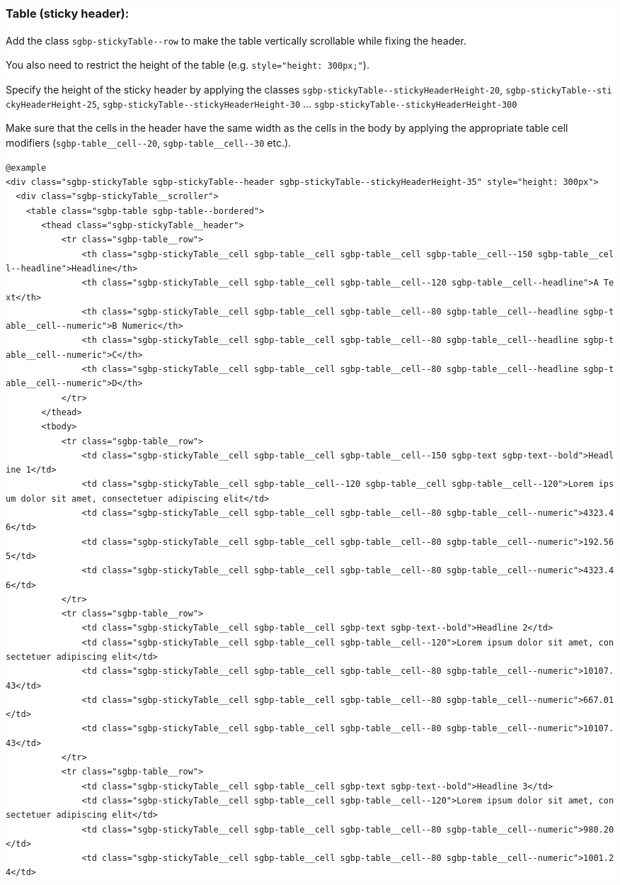 
### Table (sticky header):

Add the class `sgbp-stickyTable--row` to make the table vertically scrollable while fixing the header.

You also need to restrict the height of the table (e.g. `style="height: 300px;"`).

Specify the height of the sticky header by applying the classes `sgbp-stickyTable--stickyHeaderHeight-20`, `sgbp-stickyTable--stickyHeaderHeight-25`, `sgbp-stickyTable--stickyHeaderHeight-30` ... `sgbp-stickyTable--stickyHeaderHeight-300`

Make sure that the cells in the header have the same width as the cells in the body by applying the appropriate table cell modifiers (`sgbp-table__cell--20`, `sgbp-table__cell--30` etc.).

    @example
    <div class="sgbp-stickyTable sgbp-stickyTable--header sgbp-stickyTable--stickyHeaderHeight-35" style="height: 300px">
      <div class="sgbp-stickyTable__scroller">
        <table class="sgbp-table sgbp-table--bordered">
           <thead class="sgbp-stickyTable__header">
               <tr class="sgbp-table__row">
                   <th class="sgbp-stickyTable__cell sgbp-table__cell sgbp-table__cell sgbp-table__cell--150 sgbp-table__cell--headline">Headline</th>
                   <th class="sgbp-stickyTable__cell sgbp-table__cell sgbp-table__cell--120 sgbp-table__cell--headline">A Text</th>
                   <th class="sgbp-stickyTable__cell sgbp-table__cell sgbp-table__cell--80 sgbp-table__cell--headline sgbp-table__cell--numeric">B Numeric</th>
                   <th class="sgbp-stickyTable__cell sgbp-table__cell sgbp-table__cell--80 sgbp-table__cell--headline sgbp-table__cell--numeric">C</th>
                   <th class="sgbp-stickyTable__cell sgbp-table__cell sgbp-table__cell--80 sgbp-table__cell--headline sgbp-table__cell--numeric">D</th>
               </tr>
           </thead>
           <tbody>
               <tr class="sgbp-table__row">
                   <td class="sgbp-stickyTable__cell sgbp-table__cell sgbp-table__cell--150 sgbp-text sgbp-text--bold">Headline 1</td>
                   <td class="sgbp-stickyTable__cell sgbp-table__cell--120 sgbp-table__cell sgbp-table__cell--120">Lorem ipsum dolor sit amet, consectetuer adipiscing elit</td>
                   <td class="sgbp-stickyTable__cell sgbp-table__cell sgbp-table__cell--80 sgbp-table__cell--numeric">4323.46</td>
                   <td class="sgbp-stickyTable__cell sgbp-table__cell sgbp-table__cell--80 sgbp-table__cell--numeric">192.565</td>
                   <td class="sgbp-stickyTable__cell sgbp-table__cell sgbp-table__cell--80 sgbp-table__cell--numeric">4323.46</td>
               </tr>
               <tr class="sgbp-table__row">
                   <td class="sgbp-stickyTable__cell sgbp-table__cell sgbp-text sgbp-text--bold">Headline 2</td>
                   <td class="sgbp-stickyTable__cell sgbp-table__cell sgbp-table__cell--120">Lorem ipsum dolor sit amet, consectetuer adipiscing elit</td>
                   <td class="sgbp-stickyTable__cell sgbp-table__cell sgbp-table__cell--80 sgbp-table__cell--numeric">10107.43</td>
                   <td class="sgbp-stickyTable__cell sgbp-table__cell sgbp-table__cell--80 sgbp-table__cell--numeric">667.01</td>
                   <td class="sgbp-stickyTable__cell sgbp-table__cell sgbp-table__cell--80 sgbp-table__cell--numeric">10107.43</td>
               </tr>
               <tr class="sgbp-table__row">
                   <td class="sgbp-stickyTable__cell sgbp-table__cell sgbp-text sgbp-text--bold">Headline 3</td>
                   <td class="sgbp-stickyTable__cell sgbp-table__cell sgbp-table__cell--120">Lorem ipsum dolor sit amet, consectetuer adipiscing elit</td>
                   <td class="sgbp-stickyTable__cell sgbp-table__cell sgbp-table__cell--80 sgbp-table__cell--numeric">980.20</td>
                   <td class="sgbp-stickyTable__cell sgbp-table__cell sgbp-table__cell--80 sgbp-table__cell--numeric">1001.24</td>